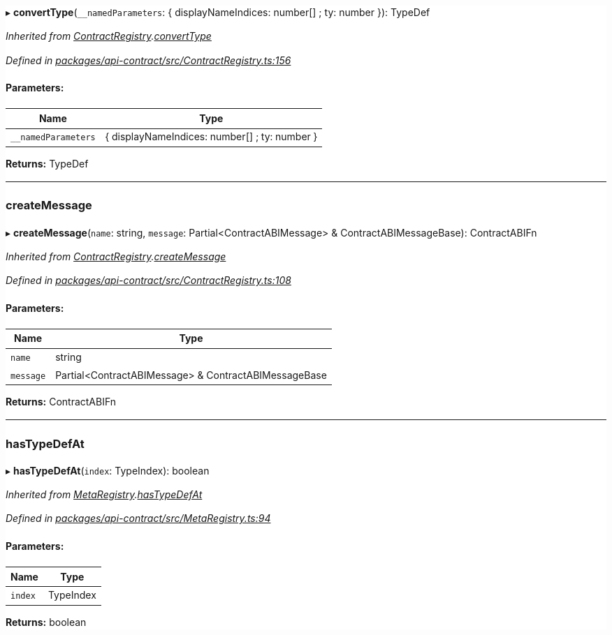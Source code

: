 ▸ **convertType**(`__namedParameters`: { displayNameIndices: number[] ; ty: number  }): TypeDef

*Inherited from [ContractRegistry](_packages_api_contract_src_contractregistry_.contractregistry.md).[convertType](_packages_api_contract_src_contractregistry_.contractregistry.md#converttype)*

*Defined in [packages/api-contract/src/ContractRegistry.ts:156](https://github.com/polkadot-js/api/blob/c6bc664f8/packages/api-contract/src/ContractRegistry.ts#L156)*

#### Parameters:

Name | Type |
------ | ------ |
`__namedParameters` | { displayNameIndices: number[] ; ty: number  } |

**Returns:** TypeDef

___

### createMessage

▸ **createMessage**(`name`: string, `message`: Partial\<ContractABIMessage> & ContractABIMessageBase): ContractABIFn

*Inherited from [ContractRegistry](_packages_api_contract_src_contractregistry_.contractregistry.md).[createMessage](_packages_api_contract_src_contractregistry_.contractregistry.md#createmessage)*

*Defined in [packages/api-contract/src/ContractRegistry.ts:108](https://github.com/polkadot-js/api/blob/c6bc664f8/packages/api-contract/src/ContractRegistry.ts#L108)*

#### Parameters:

Name | Type |
------ | ------ |
`name` | string |
`message` | Partial\<ContractABIMessage> & ContractABIMessageBase |

**Returns:** ContractABIFn

___

### hasTypeDefAt

▸ **hasTypeDefAt**(`index`: TypeIndex): boolean

*Inherited from [MetaRegistry](_packages_api_contract_src_metaregistry_.metaregistry.md).[hasTypeDefAt](_packages_api_contract_src_metaregistry_.metaregistry.md#hastypedefat)*

*Defined in [packages/api-contract/src/MetaRegistry.ts:94](https://github.com/polkadot-js/api/blob/c6bc664f8/packages/api-contract/src/MetaRegistry.ts#L94)*

#### Parameters:

Name | Type |
------ | ------ |
`index` | TypeIndex |

**Returns:** boolean
